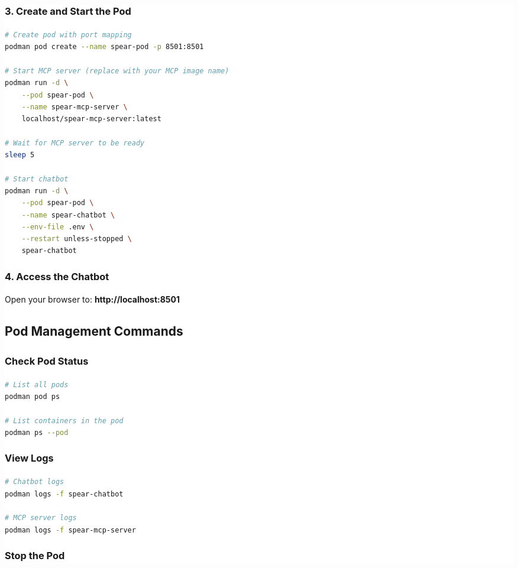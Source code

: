 ### 3. Create and Start the Pod

```bash
# Create pod with port mapping
podman pod create --name spear-pod -p 8501:8501

# Start MCP server (replace with your MCP image name)
podman run -d \
    --pod spear-pod \
    --name spear-mcp-server \
    localhost/spear-mcp-server:latest

# Wait for MCP server to be ready
sleep 5

# Start chatbot
podman run -d \
    --pod spear-pod \
    --name spear-chatbot \
    --env-file .env \
    --restart unless-stopped \
    spear-chatbot
```

### 4. Access the Chatbot

Open your browser to: **http://localhost:8501**

## Pod Management Commands

### Check Pod Status

```bash
# List all pods
podman pod ps

# List containers in the pod
podman ps --pod
```

### View Logs

```bash
# Chatbot logs
podman logs -f spear-chatbot

# MCP server logs
podman logs -f spear-mcp-server
```

### Stop the Pod
